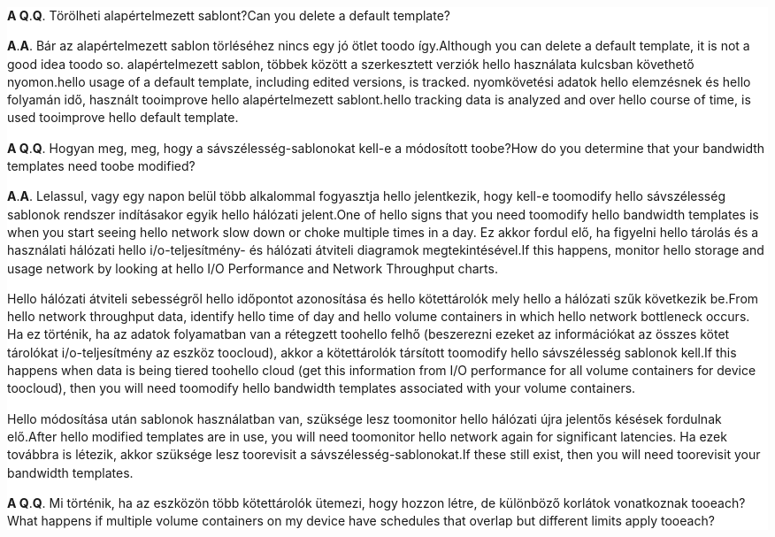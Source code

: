 <span data-ttu-id="b87a5-202">**A Q**.</span><span class="sxs-lookup"><span data-stu-id="b87a5-202">**Q**.</span></span> <span data-ttu-id="b87a5-203">Törölheti alapértelmezett sablont?</span><span class="sxs-lookup"><span data-stu-id="b87a5-203">Can you delete a default template?</span></span>

<span data-ttu-id="b87a5-204">**A**.</span><span class="sxs-lookup"><span data-stu-id="b87a5-204">**A**.</span></span> <span data-ttu-id="b87a5-205">Bár az alapértelmezett sablon törléséhez nincs egy jó ötlet toodo így.</span><span class="sxs-lookup"><span data-stu-id="b87a5-205">Although you can delete a default template, it is not a good idea toodo so.</span></span> <span data-ttu-id="b87a5-206">alapértelmezett sablon, többek között a szerkesztett verziók hello használata kulcsban követhető nyomon.</span><span class="sxs-lookup"><span data-stu-id="b87a5-206">hello usage of a default template, including edited versions, is tracked.</span></span> <span data-ttu-id="b87a5-207">nyomkövetési adatok hello elemzésnek és hello folyamán idő, használt tooimprove hello alapértelmezett sablont.</span><span class="sxs-lookup"><span data-stu-id="b87a5-207">hello tracking data is analyzed and over hello course of time, is used tooimprove hello default template.</span></span>

<span data-ttu-id="b87a5-208">**A Q**.</span><span class="sxs-lookup"><span data-stu-id="b87a5-208">**Q**.</span></span> <span data-ttu-id="b87a5-209">Hogyan meg, meg, hogy a sávszélesség-sablonokat kell-e a módosított toobe?</span><span class="sxs-lookup"><span data-stu-id="b87a5-209">How do you determine that your bandwidth templates need toobe modified?</span></span>

<span data-ttu-id="b87a5-210">**A**.</span><span class="sxs-lookup"><span data-stu-id="b87a5-210">**A**.</span></span> <span data-ttu-id="b87a5-211">Lelassul, vagy egy napon belül több alkalommal fogyasztja hello jelentkezik, hogy kell-e toomodify hello sávszélesség sablonok rendszer indításakor egyik hello hálózati jelent.</span><span class="sxs-lookup"><span data-stu-id="b87a5-211">One of hello signs that you need toomodify hello bandwidth templates is when you start seeing hello network slow down or choke multiple times in a day.</span></span> <span data-ttu-id="b87a5-212">Ez akkor fordul elő, ha figyelni hello tárolás és a használati hálózati hello i/o-teljesítmény- és hálózati átviteli diagramok megtekintésével.</span><span class="sxs-lookup"><span data-stu-id="b87a5-212">If this happens, monitor hello storage and usage network by looking at hello I/O Performance and Network Throughput charts.</span></span>

<span data-ttu-id="b87a5-213">Hello hálózati átviteli sebességről hello időpontot azonosítása és hello kötettárolók mely hello a hálózati szűk következik be.</span><span class="sxs-lookup"><span data-stu-id="b87a5-213">From hello network throughput data, identify hello time of day and hello volume containers in which hello network bottleneck occurs.</span></span> <span data-ttu-id="b87a5-214">Ha ez történik, ha az adatok folyamatban van a rétegzett toohello felhő (beszerezni ezeket az információkat az összes kötet tárolókat i/o-teljesítmény az eszköz toocloud), akkor a kötettárolók társított toomodify hello sávszélesség sablonok kell.</span><span class="sxs-lookup"><span data-stu-id="b87a5-214">If this happens when data is being tiered toohello cloud (get this information from I/O performance for all volume containers for device toocloud), then you will need toomodify hello bandwidth templates associated with your volume containers.</span></span>

<span data-ttu-id="b87a5-215">Hello módosítása után sablonok használatban van, szüksége lesz toomonitor hello hálózati újra jelentős késések fordulnak elő.</span><span class="sxs-lookup"><span data-stu-id="b87a5-215">After hello modified templates are in use, you will need toomonitor hello network again for significant latencies.</span></span> <span data-ttu-id="b87a5-216">Ha ezek továbbra is létezik, akkor szüksége lesz toorevisit a sávszélesség-sablonokat.</span><span class="sxs-lookup"><span data-stu-id="b87a5-216">If these still exist, then you will need toorevisit your bandwidth templates.</span></span>

<span data-ttu-id="b87a5-217">**A Q**.</span><span class="sxs-lookup"><span data-stu-id="b87a5-217">**Q**.</span></span> <span data-ttu-id="b87a5-218">Mi történik, ha az eszközön több kötettárolók ütemezi, hogy hozzon létre, de különböző korlátok vonatkoznak tooeach?</span><span class="sxs-lookup"><span data-stu-id="b87a5-218">What happens if multiple volume containers on my device have schedules that overlap but different limits apply tooeach?</span></span>
